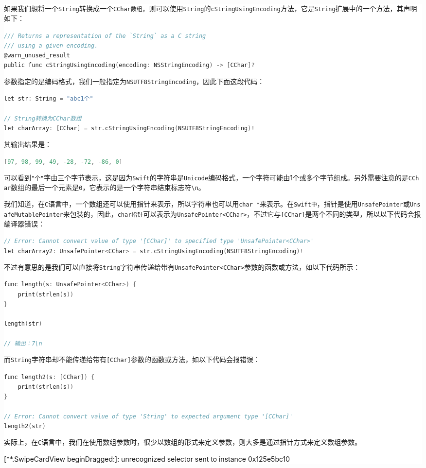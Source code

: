 如果我们想将一个`String`转换成一个`CChar数组`，则可以使用`String`的`cStringUsingEncoding`方法，它是`String`扩展中的一个方法，其声明如下：

``` objective-c
/// Returns a representation of the `String` as a C string
/// using a given encoding.
@warn_unused_result
public func cStringUsingEncoding(encoding: NSStringEncoding) -> [CChar]?
```

参数指定的是编码格式，我们一般指定为`NSUTF8StringEncoding`，因此下面这段代码：

``` objective-c
let str: String = "abc1个"

// String转换为CChar数组
let charArray: [CChar] = str.cStringUsingEncoding(NSUTF8StringEncoding)!
```

其输出结果是：

``` objective-c
[97, 98, 99, 49, -28, -72, -86, 0]
```

可以看到`"个"`字由三个字节表示，这是因为`Swift`的字符串是`Unicode`编码格式，一个字符可能由1个或多个字节组成。另外需要注意的是`CChar`数组的最后一个元素是`0`，它表示的是一个字符串结束标志符`\n`。

我们知道，在`C`语言中，一个数组还可以使用指针来表示，所以字符串也可以用`char *`来表示。在`Swift中`，指针是使用`UnsafePointer`或`UnsafeMutablePointer`来包装的，因此，`char指针`可以表示为`UnsafePointer<CChar>`，不过它与`[CChar]`是两个不同的类型，所以以下代码会报编译器错误：

``` objective-c
// Error: Cannot convert value of type '[CChar]' to specified type 'UnsafePointer<CChar>'
let charArray2: UnsafePointer<CChar> = str.cStringUsingEncoding(NSUTF8StringEncoding)!
```

不过有意思的是我们可以直接将`String`字符串传递给带有`UnsafePointer<CChar>`参数的函数或方法，如以下代码所示：

``` objective-c
func length(s: UnsafePointer<CChar>) {
    print(strlen(s))
}

length(str)

// 输出：7\n
```

而`String`字符串却不能传递给带有`[CChar]`参数的函数或方法，如以下代码会报错误：

``` objective-c
func length2(s: [CChar]) {
    print(strlen(s))
}

// Error: Cannot convert value of type 'String' to expected argument type '[CChar]'
length2(str)
```

实际上，在`C`语言中，我们在使用数组参数时，很少以数组的形式来定义参数，则大多是通过指针方式来定义数组参数。


[**.SwipeCardView beginDragged:]: unrecognized selector sent to instance 0x125e5bc10